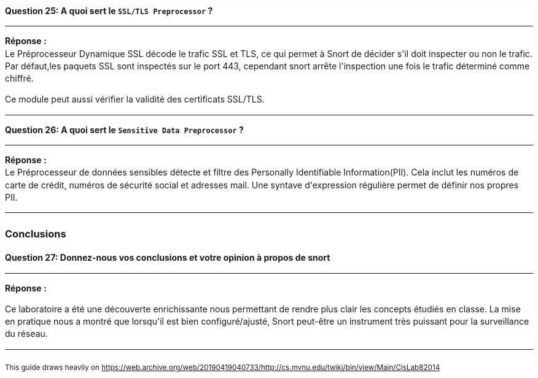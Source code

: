 

**Question 25: A quoi sert le `SSL/TLS Preprocessor` ?**

---

**Réponse :**  
Le Préprocesseur Dynamique SSL décode le trafic SSL et TLS, ce qui permet à Snort de décider s'il doit inspecter ou non le trafic. Par défaut,les paquets SSL sont inspectés sur le port 443, cependant snort arrête l'inspection une fois le trafic déterminé comme chiffré. 

Ce module peut aussi vérifier la validité des certificats SSL/TLS.

---


**Question 26: A quoi sert le `Sensitive Data Preprocessor` ?**

---

**Réponse :**  
Le Préprocesseur de données sensibles détecte et filtre des Personally Identifiable Information(PII).
Cela inclut les numéros de carte de crédit, numéros de sécurité social et adresses mail. Une syntave d'expression régulière permet de définir nos propres PII.

---

### Conclusions


**Question 27: Donnez-nous vos conclusions et votre opinion à propos de snort**

---

**Réponse :**  

Ce laboratoire a été une découverte enrichissante nous permettant de rendre plus clair les concepts étudiés en classe. La mise en pratique nous a montré que lorsqu'il est bien configuré/ajusté, Snort peut-être un instrument très puissant pour la surveillance du réseau.

---

<sub>This guide draws heavily on https://web.archive.org/web/20190419040733/http://cs.mvnu.edu/twiki/bin/view/Main/CisLab82014</sub>
